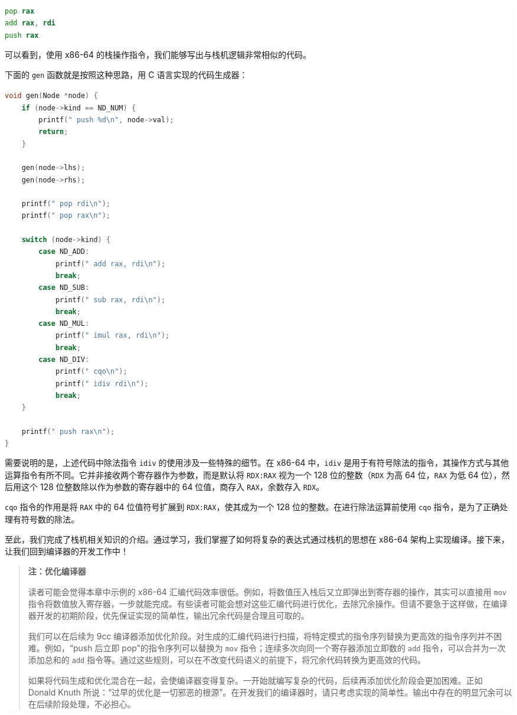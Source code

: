 ```asm
pop rax
add rax, rdi
push rax
```

可以看到，使用 x86-64 的栈操作指令，我们能够写出与栈机逻辑非常相似的代码。

下面的 `gen` 函数就是按照这种思路，用 C 语言实现的代码生成器：

```c
void gen(Node *node) {
    if (node->kind == ND_NUM) {
        printf(" push %d\n", node->val);
        return;
    }

    gen(node->lhs);
    gen(node->rhs);

    printf(" pop rdi\n");
    printf(" pop rax\n");

    switch (node->kind) {
        case ND_ADD:
            printf(" add rax, rdi\n");
            break;
        case ND_SUB:
            printf(" sub rax, rdi\n");
            break;
        case ND_MUL:
            printf(" imul rax, rdi\n");
            break;
        case ND_DIV:
            printf(" cqo\n");
            printf(" idiv rdi\n");
            break;
    }

    printf(" push rax\n");
}
```

需要说明的是，上述代码中除法指令 `idiv` 的使用涉及一些特殊的细节。在 x86-64 中，`idiv` 是用于有符号除法的指令，其操作方式与其他运算指令有所不同。它并非接收两个寄存器作为参数，而是默认将 `RDX:RAX` 视为一个 128 位的整数（`RDX` 为高 64 位，`RAX` 为低 64 位），然后用这个 128 位整数除以作为参数的寄存器中的 64 位值，商存入 `RAX`，余数存入 `RDX`。

`cqo` 指令的作用是将 `RAX` 中的 64 位值符号扩展到 `RDX:RAX`，使其成为一个 128 位的整数。在进行除法运算前使用 `cqo` 指令，是为了正确处理有符号数的除法。

至此，我们完成了栈机相关知识的介绍。通过学习，我们掌握了如何将复杂的表达式通过栈机的思想在 x86-64 架构上实现编译。接下来，让我们回到编译器的开发工作中！

> **注：优化编译器**
>
> 读者可能会觉得本章中示例的 x86-64 汇编代码效率很低。例如，将数值压入栈后又立即弹出到寄存器的操作，其实可以直接用 `mov` 指令将数值放入寄存器，一步就能完成。有些读者可能会想对这些汇编代码进行优化，去除冗余操作。但请不要急于这样做，在编译器开发的初期阶段，优先保证实现的简单性，输出冗余代码是合理且可取的。
>
> 我们可以在后续为 9cc 编译器添加优化阶段。对生成的汇编代码进行扫描，将特定模式的指令序列替换为更高效的指令序列并不困难。例如，“push 后立即 pop”的指令序列可以替换为 `mov` 指令；连续多次向同一个寄存器添加立即数的 `add` 指令，可以合并为一次添加总和的 `add` 指令等。通过这些规则，可以在不改变代码语义的前提下，将冗余代码转换为更高效的代码。
>
> 如果将代码生成和优化混合在一起，会使编译器变得复杂。一开始就编写复杂的代码，后续再添加优化阶段会更加困难。正如 Donald Knuth 所说：“过早的优化是一切邪恶的根源”。在开发我们的编译器时，请只考虑实现的简单性。输出中存在的明显冗余可以在后续阶段处理，不必担心。
